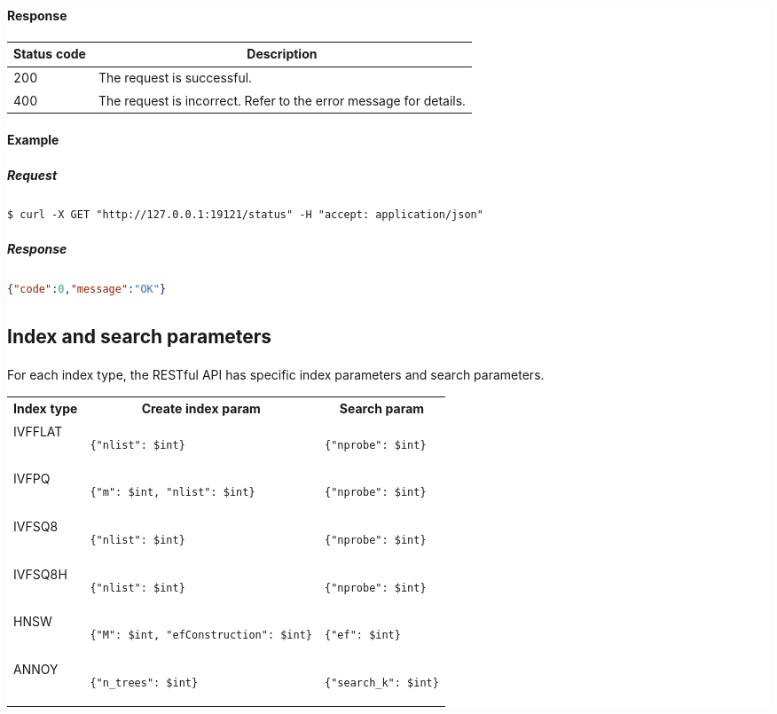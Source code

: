 #### Response

| Status code | Description                                                       |
| ----------- | ----------------------------------------------------------------- |
| 200         | The request is successful.                                        |
| 400         | The request is incorrect. Refer to the error message for details. |

#### Example

##### Request

```shell
$ curl -X GET "http://127.0.0.1:19121/status" -H "accept: application/json"
```

##### Response

```json
{"code":0,"message":"OK"}
```

## Index and search parameters

For each index type, the RESTful API has specific index parameters and search parameters.

<table>
<tr><th>Index type</th><th>Create index param</th><th>Search param</th></tr>
<tr>
 <td> IVFFLAT</td>
 <td><pre><code>{"nlist": $int}</code></pre></td>
 <td><pre><code>{"nprobe": $int}</code></pre></td>
</tr>
<tr>
 <td> IVFPQ</td>
 <td><pre><code>{"m": $int, "nlist": $int}</code></pre></td>
 <td><pre><code>{"nprobe": $int}</code></pre></td>
</tr>
<tr>
 <td> IVFSQ8</td>
 <td><pre><code>{"nlist": $int}</code></pre></td>
 <td><pre><code>{"nprobe": $int}</code></pre></td>
</tr>
<tr>
 <td> IVFSQ8H</td>
 <td><pre><code>{"nlist": $int}</code></pre></td>
 <td><pre><code>{"nprobe": $int}</code></pre></td>
</tr>
<tr>
 <td> HNSW</td>
 <td><pre><code>{"M": $int, "efConstruction": $int}</code></pre></td>
 <td><pre><code>{"ef": $int}</code></pre></td>
</tr>
<tr>
 <td> ANNOY</td>
 <td><pre><code>{"n_trees": $int}</code></pre></td>
 <td><pre><code>{"search_k": $int}</code></pre></td>
</tr>
</table>

